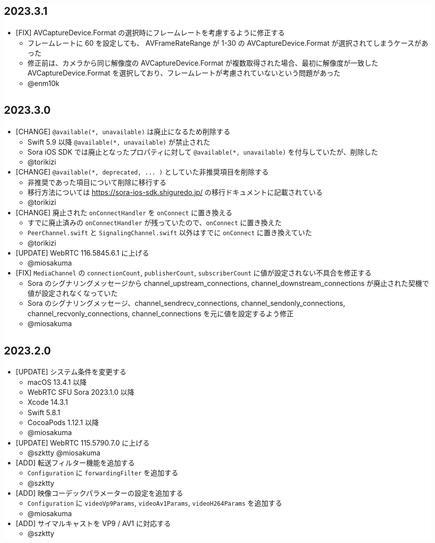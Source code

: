 ## 2023.3.1

- [FIX] AVCaptureDevice.Format の選択時にフレームレートを考慮するように修正する
  - フレームレートに 60 を設定しても、 AVFrameRateRange が 1-30 の AVCaptureDevice.Format が選択されてしまうケースがあった
  - 修正前は、カメラから同じ解像度の AVCaptureDevice.Format が複数取得された場合、最初に解像度が一致した AVCaptureDevice.Format を選択しており、フレームレートが考慮されていないという問題があった
  - @enm10k

## 2023.3.0

- [CHANGE] `@available(*, unavailable)` は廃止になるため削除する
  - Swift 5.9 以降 `@available(*, unavailable)` が禁止された
  - Sora iOS SDK では廃止となったプロパティに対して `@available(*, unavailable)` を付与していたが、削除した
  - @torikizi
- [CHANGE] `@available(*, deprecated, ... )` としていた非推奨項目を削除する
  - 非推奨であった項目について削除に移行する
  - 移行方法については <https://sora-ios-sdk.shiguredo.jp/> の移行ドキュメントに記載されている
  - @torikizi
- [CHANGE] 廃止された `onConnectHandler` を `onConnect` に置き換える
  - すでに廃止済みの `onConnectHandler` が残っていたので、`onConnect` に置き換えた
  - `PeerChannel.swift` と `SignalingChannel.swift` 以外はすでに `onConnect` に置き換えていた
  - @torikizi
- [UPDATE] WebRTC 116.5845.6.1 に上げる
  - @miosakuma
- [FIX] `MediaChannel` の `connectionCount`, `publisherCount`, `subscriberCount` に値が設定されない不具合を修正する
  - Sora のシグナリングメッセージから channel_upstream_connections, channel_downstream_connections が廃止された契機で値が設定されなくなっていた
  - Sora のシグナリングメッセージ、channel_sendrecv_connections, channel_sendonly_connections, channel_recvonly_connections, channel_connections を元に値を設定するよう修正
  - @miosakuma

## 2023.2.0

- [UPDATE] システム条件を変更する
  - macOS 13.4.1 以降
  - WebRTC SFU Sora 2023.1.0 以降
  - Xcode 14.3.1
  - Swift 5.8.1
  - CocoaPods 1.12.1 以降
  - @miosakuma
- [UPDATE] WebRTC 115.5790.7.0 に上げる
  - @szktty @miosakuma
- [ADD] 転送フィルター機能を追加する
  - `Configuration` に `forwardingFilter` を追加する
  - @szktty
- [ADD] 映像コーデックパラメーターの設定を追加する
  - `Configuration` に `videoVp9Params`, `videoAv1Params`, `videoH264Params` を追加する
  - @miosakuma
- [ADD] サイマルキャストを VP9 / AV1 に対応する
  - @szktty
